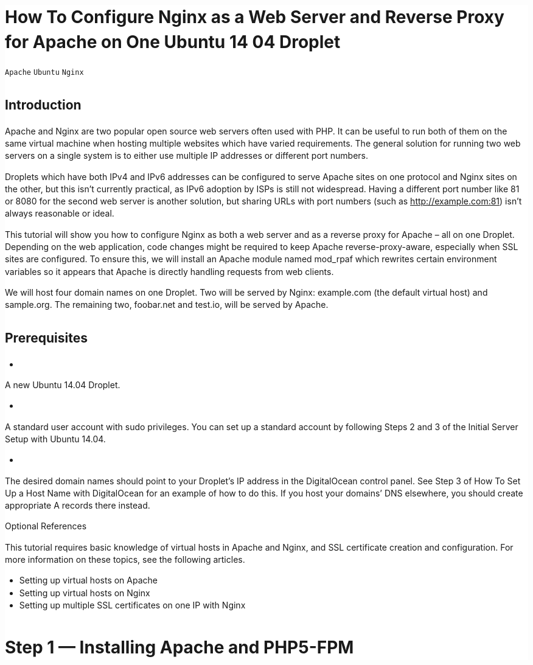 # How To Configure Nginx as a Web Server and Reverse Proxy for Apache on One Ubuntu 14 04 Droplet

```Apache``` ```Ubuntu``` ```Nginx```

## Introduction


Apache and Nginx are two popular open source web servers often used with PHP. It can be useful to run both of them on the same virtual machine when hosting multiple websites which have varied requirements. The general solution for running two web servers on a single system is to either use multiple IP addresses or different port numbers.


Droplets which have both IPv4 and IPv6 addresses can be configured to serve Apache sites on one protocol and Nginx sites on the other, but this isn’t currently practical, as IPv6 adoption by ISPs is still not widespread. Having a different port number like 81 or 8080 for the second web server is another solution, but sharing URLs with port numbers (such as http://example.com:81) isn’t always reasonable or ideal.


This tutorial will show you how to configure Nginx as both a web server and as a reverse proxy for Apache – all on one Droplet. Depending on the web application, code changes might be required to keep Apache reverse-proxy-aware, especially when SSL sites are configured. To ensure this, we will install an Apache module named mod_rpaf which rewrites certain environment variables so it appears that Apache is directly handling requests from web clients.


We will host four domain names on one Droplet. Two will be served by Nginx: example.com (the default virtual host) and sample.org. The remaining two, foobar.net and test.io,  will be served by Apache.


## Prerequisites


- 
A new Ubuntu 14.04 Droplet.

- 
A standard user account with sudo privileges. You can set up a standard account by following Steps 2 and 3 of the Initial Server Setup with Ubuntu 14.04.

- 
The desired domain names should point to your Droplet’s IP address in the DigitalOcean control panel. See Step 3 of How To Set Up a Host Name with DigitalOcean for an example of how to do this. If you host your domains’ DNS elsewhere, you should create appropriate A records there instead.


Optional References


This tutorial requires basic knowledge of virtual hosts in Apache and Nginx, and SSL certificate creation and configuration. For more information on these topics, see the following articles.


- Setting up virtual hosts on Apache
- Setting up virtual hosts on Nginx
- Setting up multiple SSL certificates on one IP with Nginx

# Step 1 — Installing Apache and PHP5-FPM


```